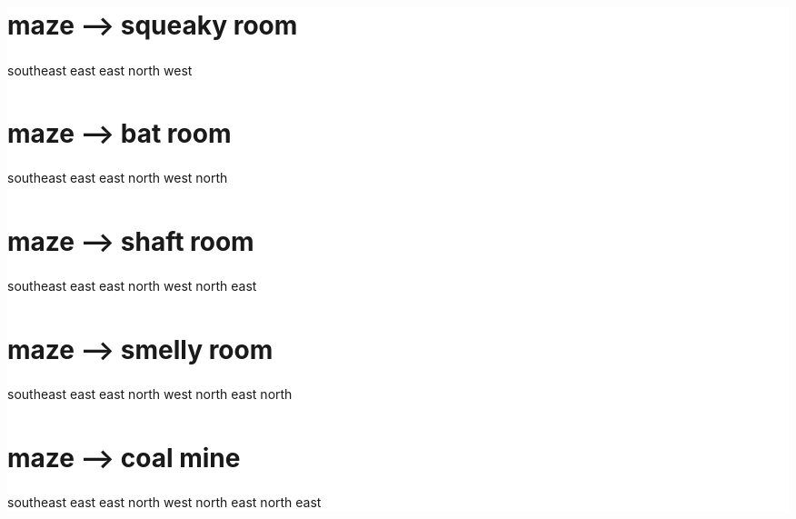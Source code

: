 # maze --> squeaky room
southeast
east
east
north
west

# maze --> bat room
southeast
east
east
north
west
north

# maze --> shaft room
southeast
east
east
north
west
north
east

# maze --> smelly room
southeast
east
east
north
west
north
east
north

# maze --> coal mine
southeast
east
east
north
west
north
east
north
east
